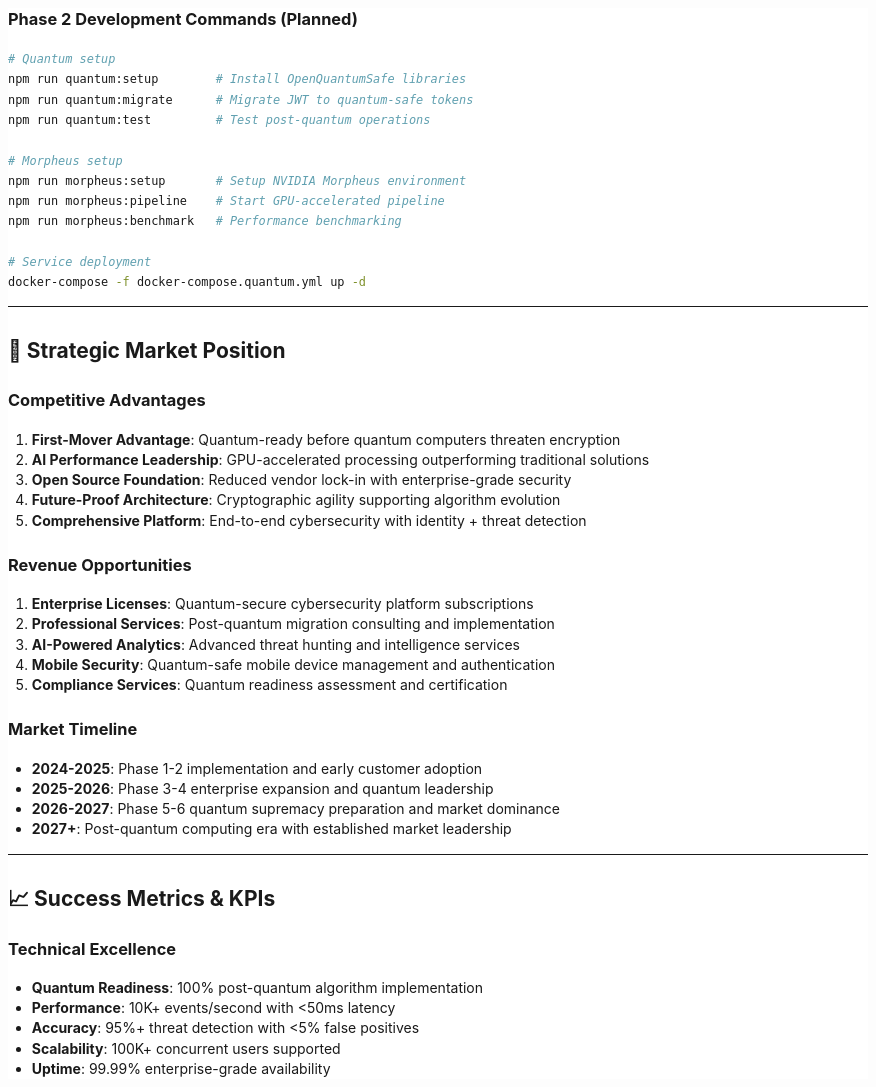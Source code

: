 ### **Phase 2 Development Commands (Planned)**
```bash
# Quantum setup
npm run quantum:setup        # Install OpenQuantumSafe libraries
npm run quantum:migrate      # Migrate JWT to quantum-safe tokens
npm run quantum:test         # Test post-quantum operations

# Morpheus setup
npm run morpheus:setup       # Setup NVIDIA Morpheus environment
npm run morpheus:pipeline    # Start GPU-accelerated pipeline
npm run morpheus:benchmark   # Performance benchmarking

# Service deployment
docker-compose -f docker-compose.quantum.yml up -d
```

---

## **🎯 Strategic Market Position**

### **Competitive Advantages**
1. **First-Mover Advantage**: Quantum-ready before quantum computers threaten encryption
2. **AI Performance Leadership**: GPU-accelerated processing outperforming traditional solutions
3. **Open Source Foundation**: Reduced vendor lock-in with enterprise-grade security
4. **Future-Proof Architecture**: Cryptographic agility supporting algorithm evolution
5. **Comprehensive Platform**: End-to-end cybersecurity with identity + threat detection

### **Revenue Opportunities**
1. **Enterprise Licenses**: Quantum-secure cybersecurity platform subscriptions
2. **Professional Services**: Post-quantum migration consulting and implementation
3. **AI-Powered Analytics**: Advanced threat hunting and intelligence services
4. **Mobile Security**: Quantum-safe mobile device management and authentication
5. **Compliance Services**: Quantum readiness assessment and certification

### **Market Timeline**
- **2024-2025**: Phase 1-2 implementation and early customer adoption
- **2025-2026**: Phase 3-4 enterprise expansion and quantum leadership
- **2026-2027**: Phase 5-6 quantum supremacy preparation and market dominance
- **2027+**: Post-quantum computing era with established market leadership

---

## **📈 Success Metrics & KPIs**

### **Technical Excellence**
- **Quantum Readiness**: 100% post-quantum algorithm implementation
- **Performance**: 10K+ events/second with <50ms latency
- **Accuracy**: 95%+ threat detection with <5% false positives
- **Scalability**: 100K+ concurrent users supported
- **Uptime**: 99.99% enterprise-grade availability
